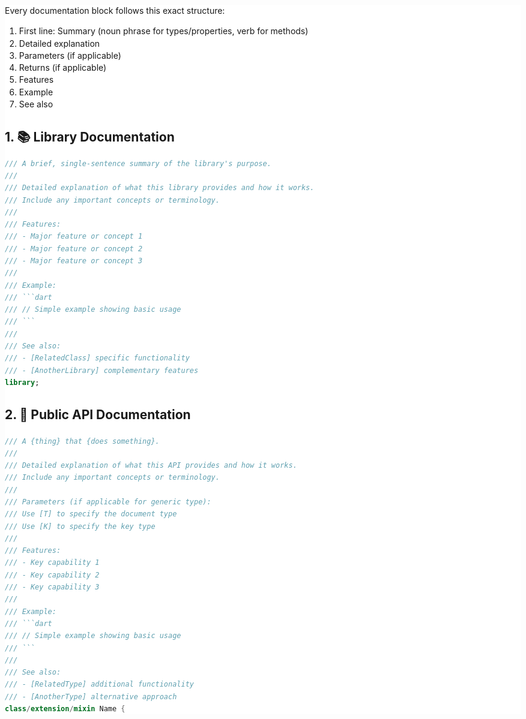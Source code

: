 Every documentation block follows this exact structure:

1. First line: Summary (noun phrase for types/properties, verb for methods)
2. Detailed explanation
3. Parameters (if applicable)
4. Returns (if applicable)
5. Features
6. Example
7. See also

## 1. 📚 Library Documentation

```dart
/// A brief, single-sentence summary of the library's purpose.
///
/// Detailed explanation of what this library provides and how it works.
/// Include any important concepts or terminology.
///
/// Features:
/// - Major feature or concept 1
/// - Major feature or concept 2
/// - Major feature or concept 3
///
/// Example:
/// ```dart
/// // Simple example showing basic usage
/// ```
///
/// See also:
/// - [RelatedClass] specific functionality
/// - [AnotherLibrary] complementary features
library;
```

## 2. 📝 Public API Documentation

```dart
/// A {thing} that {does something}.
///
/// Detailed explanation of what this API provides and how it works.
/// Include any important concepts or terminology.
///
/// Parameters (if applicable for generic type):
/// Use [T] to specify the document type
/// Use [K] to specify the key type
///
/// Features:
/// - Key capability 1
/// - Key capability 2
/// - Key capability 3
///
/// Example:
/// ```dart
/// // Simple example showing basic usage
/// ```
///
/// See also:
/// - [RelatedType] additional functionality
/// - [AnotherType] alternative approach
class/extension/mixin Name {
```
